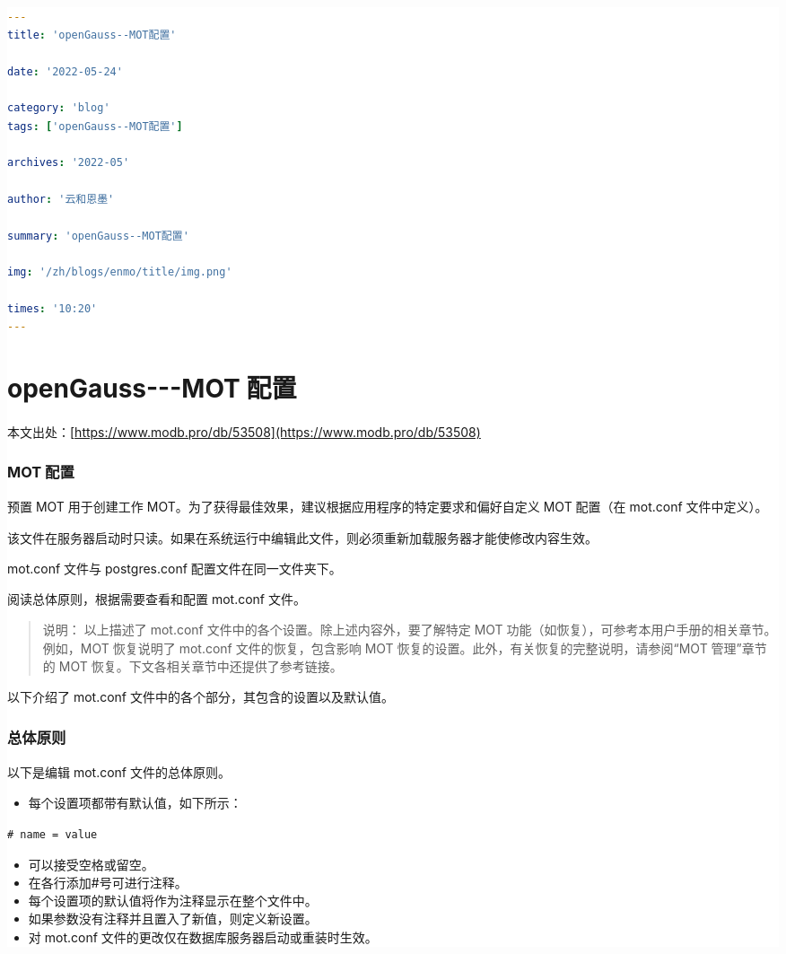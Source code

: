 ```yaml
---
title: 'openGauss--MOT配置'

date: '2022-05-24'

category: 'blog'
tags: ['openGauss--MOT配置']

archives: '2022-05'

author: '云和恩墨'

summary: 'openGauss--MOT配置'

img: '/zh/blogs/enmo/title/img.png'

times: '10:20'
---
```


# openGauss---MOT 配置

本文出处：[https://www.modb.pro/db/53508](https://www.modb.pro/db/53508)

### MOT 配置

预置 MOT 用于创建工作 MOT。为了获得最佳效果，建议根据应用程序的特定要求和偏好自定义 MOT 配置（在 mot.conf 文件中定义）。

该文件在服务器启动时只读。如果在系统运行中编辑此文件，则必须重新加载服务器才能使修改内容生效。

mot.conf 文件与 postgres.conf 配置文件在同一文件夹下。

阅读总体原则，根据需要查看和配置 mot.conf 文件。

> 说明： 以上描述了 mot.conf 文件中的各个设置。除上述内容外，要了解特定 MOT 功能（如恢复），可参考本用户手册的相关章节。例如，MOT 恢复说明了 mot.conf 文件的恢复，包含影响 MOT 恢复的设置。此外，有关恢复的完整说明，请参阅“MOT 管理”章节的 MOT 恢复。下文各相关章节中还提供了参考链接。

以下介绍了 mot.conf 文件中的各个部分，其包含的设置以及默认值。

### 总体原则

以下是编辑 mot.conf 文件的总体原则。

- 每个设置项都带有默认值，如下所示：

```
# name = value
```

- 可以接受空格或留空。
- 在各行添加#号可进行注释。
- 每个设置项的默认值将作为注释显示在整个文件中。
- 如果参数没有注释并且置入了新值，则定义新设置。
- 对 mot.conf 文件的更改仅在数据库服务器启动或重装时生效。
